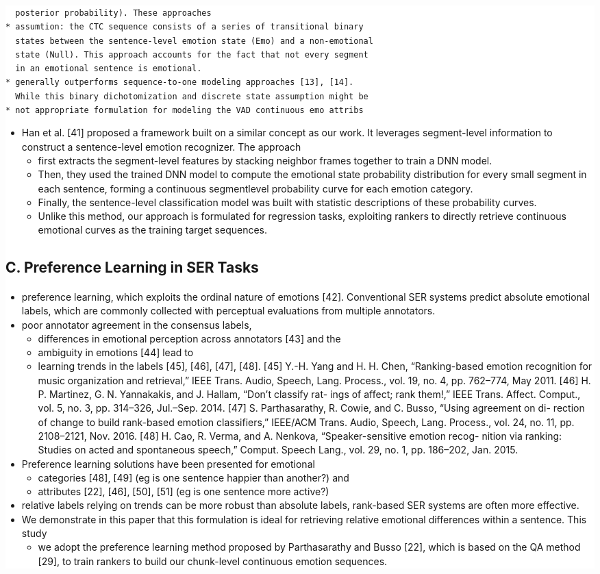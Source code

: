       posterior probability). These approaches 
    * assumtion: the CTC sequence consists of a series of transitional binary
      states between the sentence-level emotion state (Emo) and a non-emotional
      state (Null). This approach accounts for the fact that not every segment
      in an emotional sentence is emotional.
    * generally outperforms sequence-to-one modeling approaches [13], [14].
      While this binary dichotomization and discrete state assumption might be
    * not appropriate formulation for modeling the VAD continuous emo attribs
* Han et al. [41] proposed a framework built on a similar concept as our work.
  It leverages segment-level information to construct a sentence-level emotion
  recognizer. The approach 
  * first extracts the segment-level features by stacking neighbor frames
    together to train a DNN model. 
  * Then, they used the trained DNN model to compute the emotional state
    probability distribution for every small segment in each sentence, forming
    a continuous segmentlevel probability curve for each emotion category.
  * Finally, the sentence-level classification model was built with statistic
    descriptions of these probability curves.
  * Unlike this method, our approach is formulated for regression tasks,
    exploiting rankers to directly retrieve continuous emotional curves as the
    training target sequences.

## C. Preference Learning in SER Tasks

* preference learning, which exploits the ordinal nature of emotions [42].
  Conventional SER systems predict absolute emotional labels, which are
  commonly collected with perceptual evaluations from multiple annotators.
* poor annotator agreement in the consensus labels,
  * differences in emotional perception across annotators [43] and the 
  * ambiguity in emotions [44] lead to 
  * learning trends in the labels [45], [46], [47], [48].
    [45] Y.-H. Yang and H. H. Chen, “Ranking-based emotion recognition for
    music organization and retrieval,” IEEE Trans. Audio, Speech, Lang.
    Process., vol. 19, no. 4, pp. 762–774, May 2011.
    [46] H. P. Martinez, G. N. Yannakakis, and J. Hallam, “Don’t classify rat-
    ings of affect; rank them!,” IEEE Trans. Affect. Comput., vol. 5, no. 3,
    pp. 314–326, Jul.–Sep. 2014.
    [47] S. Parthasarathy, R. Cowie, and C. Busso, “Using agreement on di-
    rection of change to build rank-based emotion classifiers,” IEEE/ACM Trans.
    Audio, Speech, Lang. Process., vol. 24, no. 11, pp. 2108–2121, Nov. 2016.
    [48] H. Cao, R. Verma, and A. Nenkova, “Speaker-sensitive emotion recog-
    nition via ranking: Studies on acted and spontaneous speech,” Comput.
    Speech Lang., vol. 29, no. 1, pp. 186–202, Jan. 2015.
* Preference learning solutions have been presented for emotional 
  * categories [48], [49] (eg is one sentence happier than another?) and
  * attributes [22], [46], [50], [51] (eg is one sentence more active?)
* relative labels relying on trends can be more robust than absolute labels,
  rank-based SER systems are often more effective. 
* We demonstrate in this paper that this formulation is ideal for retrieving
  relative emotional differences within a sentence. This study 
  * we adopt the preference learning method proposed by Parthasarathy and Busso
    [22], which is based on the QA method [29], to train rankers to build our
    chunk-level continuous emotion sequences.
